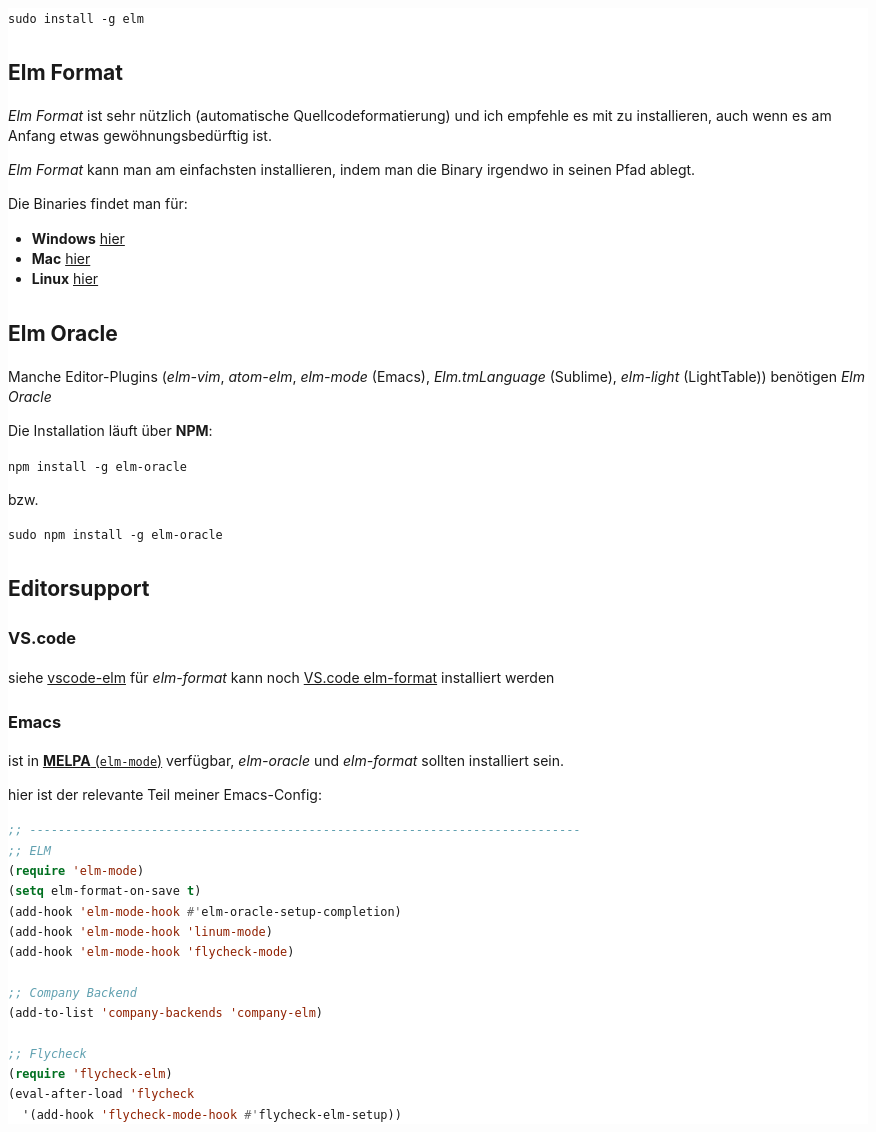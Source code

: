 ```
sudo install -g elm
```

## Elm Format
*Elm Format* ist sehr nützlich (automatische Quellcodeformatierung) und ich empfehle es mit zu installieren, auch wenn es am Anfang etwas
gewöhnungsbedürftig ist.

*Elm Format* kann man am einfachsten installieren, indem man die Binary irgendwo in seinen Pfad ablegt.

Die Binaries findet man für:

- **Windows** [hier](http://install.elm-lang.org/Elm-Platform-0.18.pkg)
- **Mac** [hier](https://github.com/avh4/elm-format/releases/download/0.5.2-alpha/elm-format-0.18-0.5.2-alpha-mac-x64.tgz)
- **Linux** [hier](https://github.com/avh4/elm-format/releases/download/0.5.2-alpha/elm-format-0.18-0.5.2-alpha-linux-x64.tgz)

## Elm Oracle
Manche Editor-Plugins (*elm-vim*, *atom-elm*, *elm-mode* (Emacs), *Elm.tmLanguage* (Sublime), *elm-light* (LightTable)) benötigen *Elm Oracle*

Die Installation läuft über **NPM**:

```
npm install -g elm-oracle
```

bzw.

```
sudo npm install -g elm-oracle
```

## Editorsupport
### VS.code
siehe [vscode-elm](https://marketplace.visualstudio.com/items?itemName=sbrink.elm)
für *elm-format* kann noch [VS.code elm-format](https://marketplace.visualstudio.com/items?itemName=abadi199.elm-format) installiert werden

### Emacs
ist in [**MELPA** (`elm-mode`)](https://github.com/jcollard/elm-mode) verfügbar, *elm-oracle* und *elm-format* sollten installiert sein.

hier ist der relevante Teil meiner Emacs-Config:

```commonlisp
;; -----------------------------------------------------------------------------
;; ELM
(require 'elm-mode)
(setq elm-format-on-save t)
(add-hook 'elm-mode-hook #'elm-oracle-setup-completion)
(add-hook 'elm-mode-hook 'linum-mode)
(add-hook 'elm-mode-hook 'flycheck-mode)

;; Company Backend
(add-to-list 'company-backends 'company-elm)

;; Flycheck
(require 'flycheck-elm)
(eval-after-load 'flycheck
  '(add-hook 'flycheck-mode-hook #'flycheck-elm-setup))
``` 
